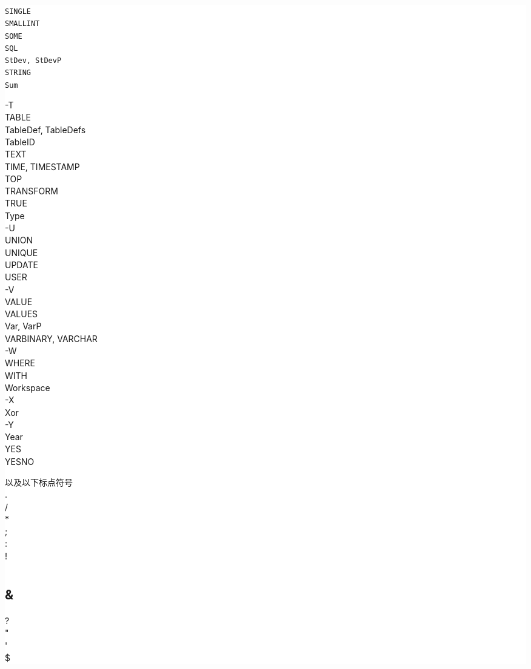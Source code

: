     SINGLE  
    SMALLINT  
    SOME  
    SQL  
    StDev, StDevP  
    STRING  
    Sum  
-T  
    TABLE  
    TableDef, TableDefs  
    TableID  
    TEXT  
    TIME, TIMESTAMP  
    TOP  
    TRANSFORM  
    TRUE  
    Type  
-U  
    UNION  
    UNIQUE  
    UPDATE  
    USER  
-V  
    VALUE  
    VALUES  
    Var, VarP  
    VARBINARY, VARCHAR  
-W  
    WHERE  
    WITH  
    Workspace  
-X  
    Xor  
-Y  
    Year  
    YES  
    YESNO  
          
以及以下标点符号  
   .  
   /  
   *  
   ;  
   :  
   !  
   #  
   &  
   -  
   ?  
   "  
   '  
   $  
  